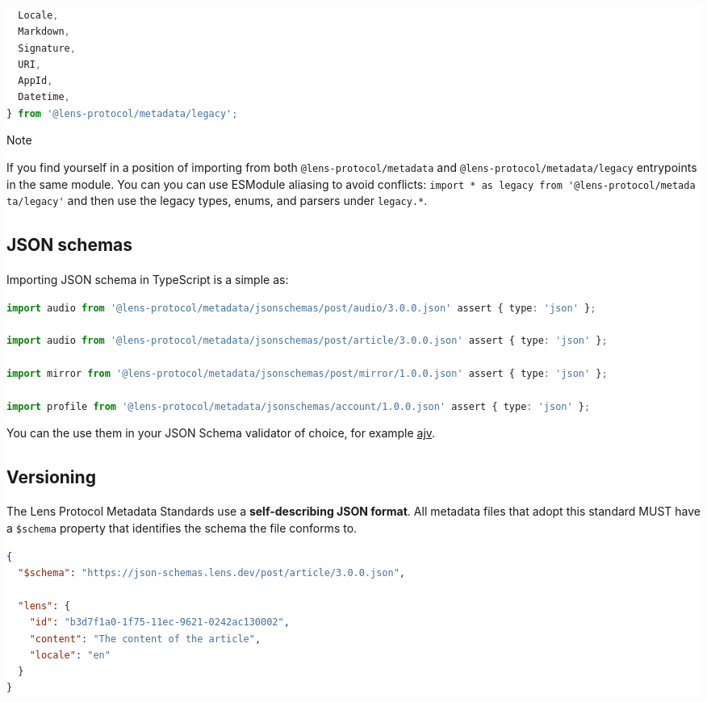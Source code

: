 ```ts
  Locale,
  Markdown,
  Signature,
  URI,
  AppId,
  Datetime,
} from '@lens-protocol/metadata/legacy';
```

> [!NOTE]
> If you find yourself in a position of importing from both `@lens-protocol/metadata` and `@lens-protocol/metadata/legacy` entrypoints in the same module. You can you can use ESModule aliasing to avoid conflicts: `import * as legacy from '@lens-protocol/metadata/legacy'` and then use the legacy types, enums, and parsers under `legacy.*`.

## JSON schemas

Importing JSON schema in TypeScript is a simple as:

```ts
import audio from '@lens-protocol/metadata/jsonschemas/post/audio/3.0.0.json' assert { type: 'json' };

import audio from '@lens-protocol/metadata/jsonschemas/post/article/3.0.0.json' assert { type: 'json' };

import mirror from '@lens-protocol/metadata/jsonschemas/post/mirror/1.0.0.json' assert { type: 'json' };

import profile from '@lens-protocol/metadata/jsonschemas/account/1.0.0.json' assert { type: 'json' };
```

You can the use them in your JSON Schema validator of choice, for example [ajv](https://ajv.js.org/).

## Versioning

The Lens Protocol Metadata Standards use a **self-describing JSON format**. All metadata files that adopt this standard MUST have a `$schema` property that identifies the schema the file conforms to.

```json
{
  "$schema": "https://json-schemas.lens.dev/post/article/3.0.0.json",

  "lens": {
    "id": "b3d7f1a0-1f75-11ec-9621-0242ac130002",
    "content": "The content of the article",
    "locale": "en"
  }
}
```
